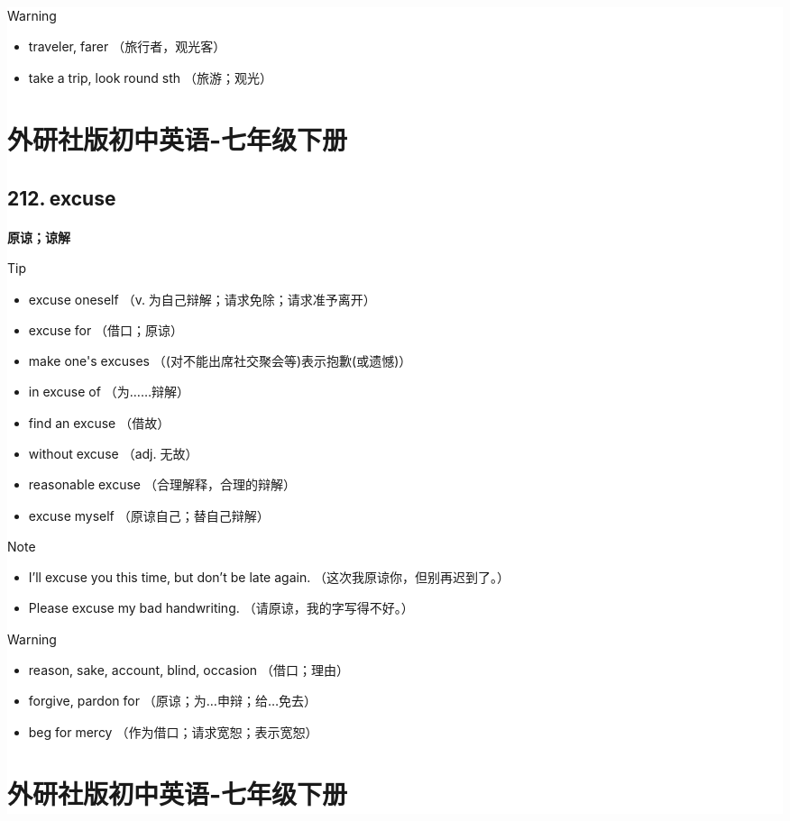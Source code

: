 > [!WARNING]
>
> - traveler, farer （旅行者，观光客）
>
> - take a trip, look round sth （旅游；观光）
>

# 外研社版初中英语-七年级下册

## 212. excuse

**原谅；谅解**

> [!TIP]
>
> - excuse oneself （v. 为自己辩解；请求免除；请求准予离开）
>
> - excuse for （借口；原谅）
>
> - make one's excuses （(对不能出席社交聚会等)表示抱歉(或遗憾)）
>
> - in excuse of （为……辩解）
>
> - find an excuse （借故）
>
> - without excuse （adj. 无故）
>
> - reasonable excuse （合理解释，合理的辩解）
>
> - excuse myself （原谅自己；替自己辩解）
>

> [!NOTE]
>
> - I’ll excuse you this time, but don’t be late again. （这次我原谅你，但别再迟到了。）
>
> - Please excuse my bad handwriting. （请原谅，我的字写得不好。）
>

> [!WARNING]
>
> - reason, sake, account, blind, occasion （借口；理由）
>
> - forgive, pardon for （原谅；为…申辩；给…免去）
>
> - beg for mercy （作为借口；请求宽恕；表示宽恕）
>

# 外研社版初中英语-七年级下册
